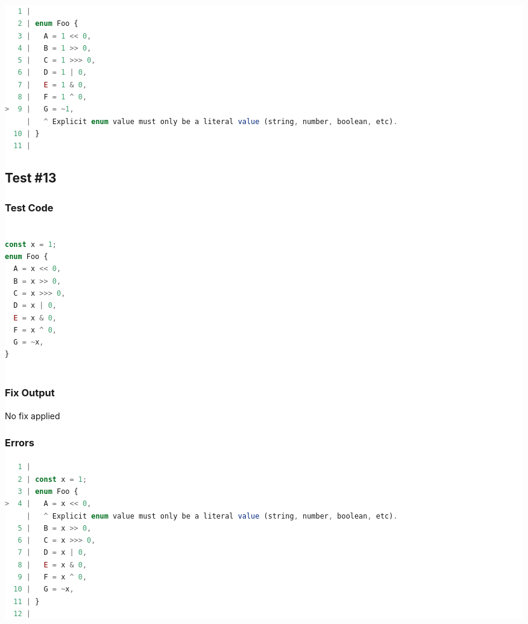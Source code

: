 
```ts
   1 |
   2 | enum Foo {
   3 |   A = 1 << 0,
   4 |   B = 1 >> 0,
   5 |   C = 1 >>> 0,
   6 |   D = 1 | 0,
   7 |   E = 1 & 0,
   8 |   F = 1 ^ 0,
>  9 |   G = ~1,
     |   ^ Explicit enum value must only be a literal value (string, number, boolean, etc).
  10 | }
  11 |       
```

## Test #13

### Test Code


```ts

const x = 1;
enum Foo {
  A = x << 0,
  B = x >> 0,
  C = x >>> 0,
  D = x | 0,
  E = x & 0,
  F = x ^ 0,
  G = ~x,
}
      
```

### Fix Output

No fix applied

### Errors


```ts
   1 |
   2 | const x = 1;
   3 | enum Foo {
>  4 |   A = x << 0,
     |   ^ Explicit enum value must only be a literal value (string, number, boolean, etc).
   5 |   B = x >> 0,
   6 |   C = x >>> 0,
   7 |   D = x | 0,
   8 |   E = x & 0,
   9 |   F = x ^ 0,
  10 |   G = ~x,
  11 | }
  12 |       
```
